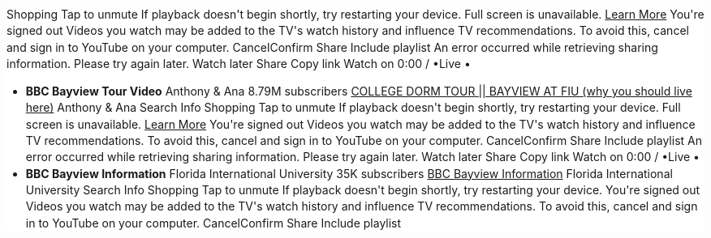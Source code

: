 Shopping
Tap to unmute
If playback doesn't begin shortly, try restarting your device.
Full screen is unavailable. [Learn More](https://support.google.com/youtube/answer/6276924)
You're signed out
Videos you watch may be added to the TV's watch history and influence TV recommendations. To avoid this, cancel and sign in to YouTube on your computer.
CancelConfirm
Share
Include playlist
An error occurred while retrieving sharing information. Please try again later.
Watch later
Share
Copy link
Watch on
0:00
/ 
•Live
•
[](https://www.youtube.com/watch?v=i3guzSb-_i0 "Watch on YouTube")
  * **BBC Bayview Tour Video**
Anthony & Ana
8.79M subscribers
[COLLEGE DORM TOUR || BAYVIEW AT FIU (why you should live here)](https://www.youtube.com/watch?v=j6rdqhFuHZc)
Anthony & Ana
Search
Info
Shopping
Tap to unmute
If playback doesn't begin shortly, try restarting your device.
Full screen is unavailable. [Learn More](https://support.google.com/youtube/answer/6276924)
You're signed out
Videos you watch may be added to the TV's watch history and influence TV recommendations. To avoid this, cancel and sign in to YouTube on your computer.
CancelConfirm
Share
Include playlist
An error occurred while retrieving sharing information. Please try again later.
Watch later
Share
Copy link
Watch on
0:00
/ 
•Live
•
[](https://www.youtube.com/watch?v=j6rdqhFuHZc "Watch on YouTube")
  * **BBC Bayview Information**
Florida International University
35K subscribers
[BBC Bayview Information](https://www.youtube.com/watch?v=isO3rPpNYyA)
Florida International University
Search
Info
Shopping
Tap to unmute
If playback doesn't begin shortly, try restarting your device.
You're signed out
Videos you watch may be added to the TV's watch history and influence TV recommendations. To avoid this, cancel and sign in to YouTube on your computer.
CancelConfirm
Share
Include playlist